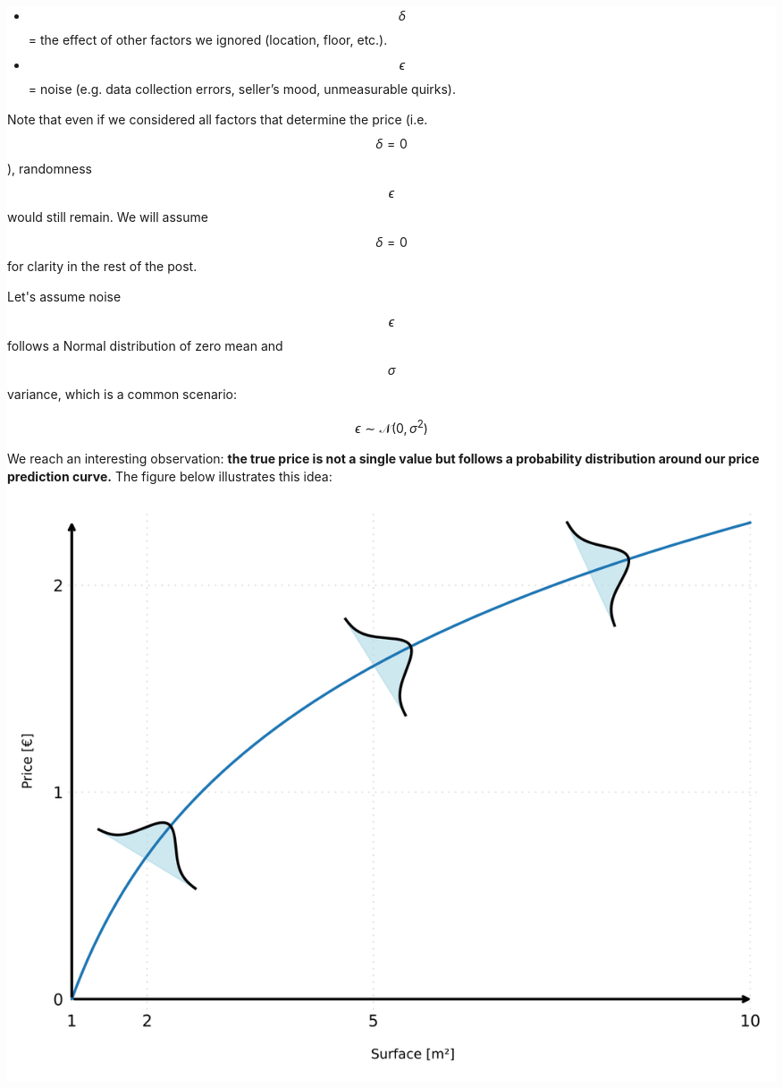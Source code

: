 - $$\delta$$ = the effect of other factors we ignored (location, floor, etc.).
- $$\epsilon$$ = noise (e.g. data collection errors, seller’s mood, unmeasurable quirks).


Note that even if we considered all factors that determine the price (i.e. $$\delta = 0$$), randomness $$\epsilon$$ would still remain. We will assume $$\delta =0$$ for clarity in the rest of the post.

Let's assume noise $$\epsilon$$ follows a Normal distribution of zero mean and $$\sigma$$ variance, which is a common scenario:

$$
\begin{equation}
\epsilon \sim \mathcal{N}(0, \sigma^2)
\label{eq:noise_normal_distribution}
\end{equation}
$$

We reach an interesting observation: **the true price is not a single value but follows a probability distribution around our price prediction curve.**  The figure below illustrates this idea:

<img src="/assets/img/probability/log_surface_price_rotated.svg" width="100%" alt="probability surface over log curve"/>
